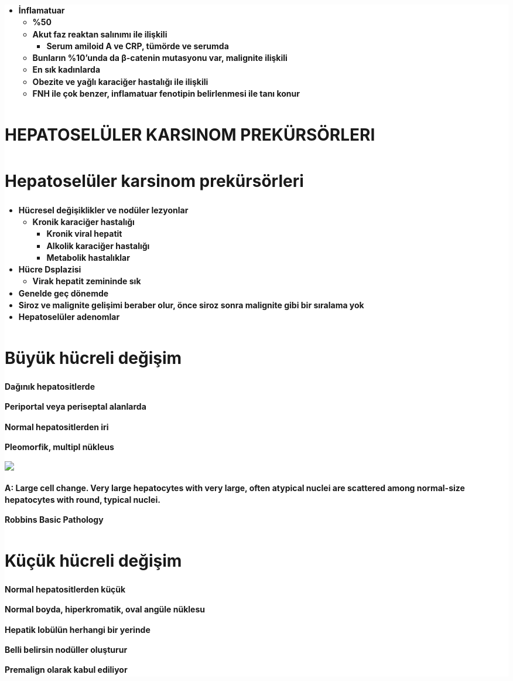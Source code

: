 * __İnflamatuar__
  * __%50__
  * __Akut faz reaktan salınımı ile ilişkili__
    * __Serum amiloid A ve CRP\, tümörde ve serumda__
  * __Bunların %10’unda da β\-catenin mutasyonu var\, malignite ilişkili__
  * __En sık kadınlarda__
  * __Obezite ve yağlı karaciğer hastalığı ile ilişkili__
  * __FNH ile çok benzer\, inflamatuar fenotipin belirlenmesi ile tanı konur__

# HEPATOSELÜLER KARSINOM PREKÜRSÖRLERI

# Hepatoselüler karsinom prekürsörleri

* __Hücresel değişiklikler ve nodüler lezyonlar__
  * __Kronik karaciğer hastalığı__
    * __Kronik viral hepatit__
    * __Alkolik karaciğer hastalığı__
    * __Metabolik hastalıklar__
* __Hücre Dsplazisi__
  * __Virak hepatit zemininde sık__
* __Genelde geç dönemde__
* __Siroz ve malignite gelişimi beraber olur\, önce siroz sonra malignite gibi bir sıralama yok__
* __Hepatoselüler adenomlar__

# Büyük hücreli değişim

__Dağınık hepatositlerde__

__Periportal veya periseptal alanlarda__

__Normal hepatositlerden iri__

__Pleomorfik\, multipl nükleus__

![](img%5CKaraci%C4%9Fer-Sirozu-ve-Karaci%C4%9Fer-T%C3%BCm%C3%B6rleri18.png)

__A: Large cell change\. Very large hepatocytes with very large\, often atypical nuclei are scattered among normal\-size hepatocytes with round\, typical nuclei\.__

__Robbins Basic Pathology__

# Küçük hücreli değişim

__Normal hepatositlerden küçük__

__Normal boyda\, hiperkromatik\, oval angüle nüklesu__

__Hepatik lobülün herhangi bir yerinde__

__Belli belirsin nodüller oluşturur__

__Premalign olarak kabul ediliyor__
